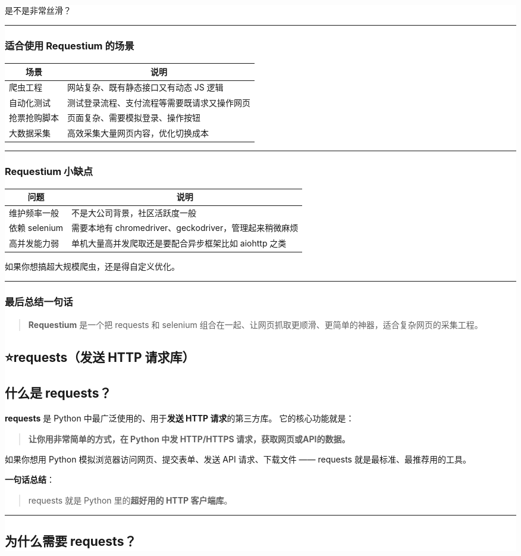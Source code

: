 是不是非常丝滑？

------

### 适合使用 Requestium 的场景

| 场景         | 说明                                         |
| ------------ | -------------------------------------------- |
| 爬虫工程     | 网站复杂、既有静态接口又有动态 JS 逻辑       |
| 自动化测试   | 测试登录流程、支付流程等需要既请求又操作网页 |
| 抢票抢购脚本 | 页面复杂、需要模拟登录、操作按钮             |
| 大数据采集   | 高效采集大量网页内容，优化切换成本           |

------

### Requestium 小缺点

| 问题          | 说明                                                   |
| ------------- | ------------------------------------------------------ |
| 维护频率一般  | 不是大公司背景，社区活跃度一般                         |
| 依赖 selenium | 需要本地有 chromedriver、geckodriver，管理起来稍微麻烦 |
| 高并发能力弱  | 单机大量高并发爬取还是要配合异步框架比如 aiohttp 之类  |

如果你想搞超大规模爬虫，还是得自定义优化。

------

### 最后总结一句话

> **Requestium** 是一个把 requests 和 selenium 组合在一起、让网页抓取更顺滑、更简单的神器，适合复杂网页的采集工程。

## ⭐requests（发送 HTTP 请求库）

##  什么是 requests？

**requests** 是 Python 中最广泛使用的、用于**发送 HTTP 请求**的第三方库。
 它的核心功能就是：

> **让你用非常简单的方式，在 Python 中发 HTTP/HTTPS 请求，获取网页或API的数据。**

如果你想用 Python 模拟浏览器访问网页、提交表单、发送 API 请求、下载文件 —— requests 就是最标准、最推荐用的工具。

**一句话总结**：

> requests 就是 Python 里的**超好用的 HTTP 客户端库**。

------

## 为什么需要 requests？
